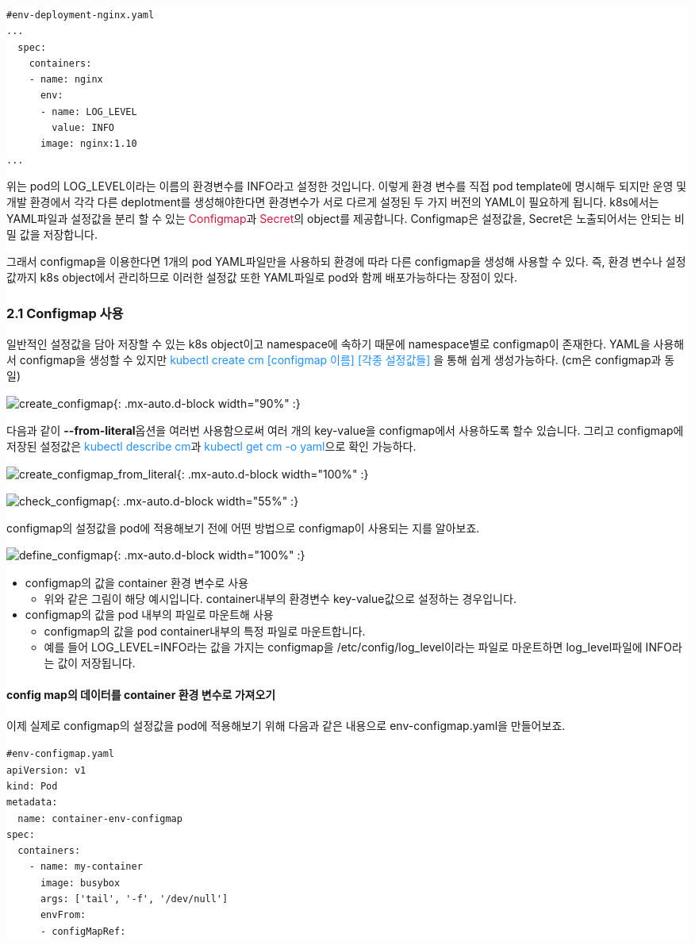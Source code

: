 ```
#env-deployment-nginx.yaml
...
  spec:
    containers:
    - name: nginx
      env:
      - name: LOG_LEVEL
        value: INFO
      image: nginx:1.10
...
```

위는 pod의 LOG_LEVEL이라는 이름의 환경변수를 INFO라고 설정한 것입니다. 이렇게 환경 변수를 직접 pod template에 명시해두 되지만 운영 및 개발 환경에서 각각 다른 deplotment를 생성해야한다면 환경변수가 서로 다르게 설정된 두 가지 버전의 YAML이 필요하게 됩니다. k8s에서는 YAML파일과 설정값을 분리 할 수 있는 <span style="color:Crimson">Configmap</span>과 <span style="color:Crimson">Secret</span>의 object를 제공합니다. Configmap은 설정값을, Secret은 노출되어서는 안되는 비밀 값을 저장합니다.

그래서 configmap을 이용한다면 1개의 pod YAML파일만을 사용하되 환경에 따라 다른 configmap을 생성해 사용할 수 있다. 즉, 환경 변수나 설정값까지 k8s object에서 관리하므로 이러한 설정값 또한 YAML파일로 pod와 함께 배포가능하다는 장점이 있다.

### 2.1 Configmap 사용

일반적인 설정값을 담아 저장할 수 있는 k8s object이고 namespace에 속하기 때문에 namespace별로 configmap이 존재한다. YAML을 사용해서 configmap을 생성할 수 있지만 <span style="color:DodgerBlue">kubectl create cm [configmap 이름] $[$각종 설정값들$]$ </span>을 통해 쉽게 생성가능하다. (cm은 configmap과 동일)

![create_configmap](https://da2so.github.io/assets/post_img/2022-01-20-Docker_Kubernetes11/11.png){: .mx-auto.d-block width="90%" :}


다음과 같이 **--from-literal**옵션을 여러번 사용함으로써 여러 개의 key-value을 configmap에서 사용하도록 할수 있습니다. 그리고 configmap에 저장된 설정값은 <span style="color:DodgerBlue">kubectl describe cm</span>과 <span style="color:DodgerBlue">kubectl get cm -o yaml</span>으로 확인 가능하다.


![create_configmap_from_literal](https://da2so.github.io/assets/post_img/2022-01-20-Docker_Kubernetes11/12.png){: .mx-auto.d-block width="100%" :}

![check_configmap](https://da2so.github.io/assets/post_img/2022-01-20-Docker_Kubernetes11/13.png){: .mx-auto.d-block width="55%" :}

configmap의 설정값을 pod에 적용해보기 전에 어떤 방법으로 configmap이 사용되는 지를 알아보죠.

![define_configmap](https://da2so.github.io/assets/post_img/2022-01-20-Docker_Kubernetes11/14.png){: .mx-auto.d-block width="100%" :}


- configmap의 값을 container 환경 변수로 사용
  - 위와 같은 그림이 해당 예시입니다. container내부의 환경변수 key-value값으로 설정하는 경우입니다.
- configmap의 값을 pod 내부의 파일로 마운트해 사용
  - configmap의 값을 pod container내부의 특정 파일로 마운트합니다.
  - 예를 들어 LOG_LEVEL=INFO라는 값을 가지는 configmap을 /etc/config/log_level이라는 파일로 마운트하면 log_level파일에 INFO라는 값이 저장됩니다.

#### config map의 데이터를 container 환경 변수로 가져오기

이제 실제로 configmap의 설정값을 pod에 적용해보기 위해 다음과 같은 내용으로 env-configmap.yaml을 만들어보죠.

```
#env-configmap.yaml
apiVersion: v1
kind: Pod
metadata:
  name: container-env-configmap
spec:
  containers:
    - name: my-container
      image: busybox
      args: ['tail', '-f', '/dev/null']
      envFrom:
      - configMapRef:
```